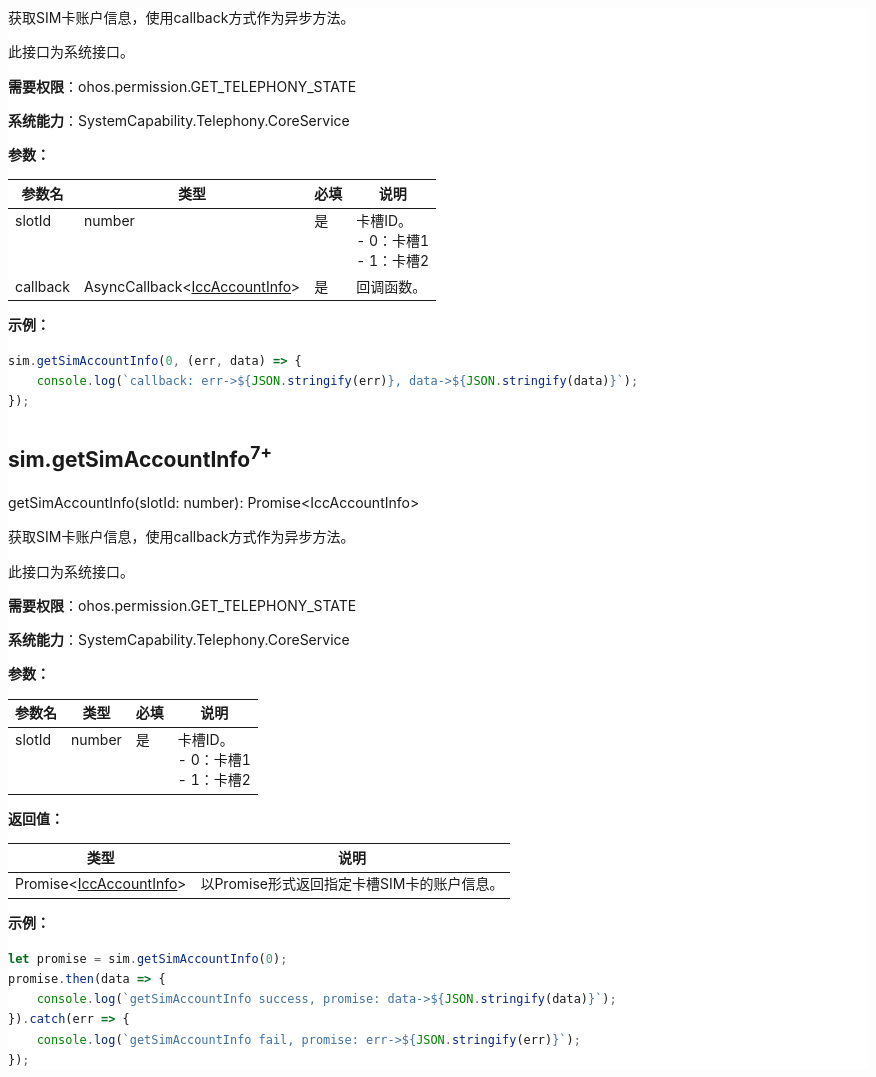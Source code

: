 获取SIM卡账户信息，使用callback方式作为异步方法。

此接口为系统接口。

**需要权限**：ohos.permission.GET_TELEPHONY_STATE

**系统能力**：SystemCapability.Telephony.CoreService

**参数：**

| 参数名   | 类型                                                | 必填 | 说明                                   |
| -------- | --------------------------------------------------- | ---- | -------------------------------------- |
| slotId   | number                                              | 是   | 卡槽ID。<br/>- 0：卡槽1<br/>- 1：卡槽2 |
| callback | AsyncCallback\<[IccAccountInfo](#iccaccountinfo7)\> | 是   | 回调函数。                             |

**示例：**

```js
sim.getSimAccountInfo(0, (err, data) => {
    console.log(`callback: err->${JSON.stringify(err)}, data->${JSON.stringify(data)}`);
});
```


## sim.getSimAccountInfo<sup>7+</sup>

getSimAccountInfo(slotId: number): Promise<IccAccountInfo\>

获取SIM卡账户信息，使用callback方式作为异步方法。

此接口为系统接口。

**需要权限**：ohos.permission.GET_TELEPHONY_STATE

**系统能力**：SystemCapability.Telephony.CoreService

**参数：**

| 参数名 | 类型   | 必填 | 说明                                   |
| ------ | ------ | ---- | -------------------------------------- |
| slotId | number | 是   | 卡槽ID。<br/>- 0：卡槽1<br/>- 1：卡槽2 |

**返回值：**

| 类型                                         | 说明                                       |
| -------------------------------------------- | ------------------------------------------ |
| Promise<[IccAccountInfo](#iccaccountinfo7)\> | 以Promise形式返回指定卡槽SIM卡的账户信息。 |

**示例：**

```js
let promise = sim.getSimAccountInfo(0);
promise.then(data => {
    console.log(`getSimAccountInfo success, promise: data->${JSON.stringify(data)}`);
}).catch(err => {
    console.log(`getSimAccountInfo fail, promise: err->${JSON.stringify(err)}`);
});
```
